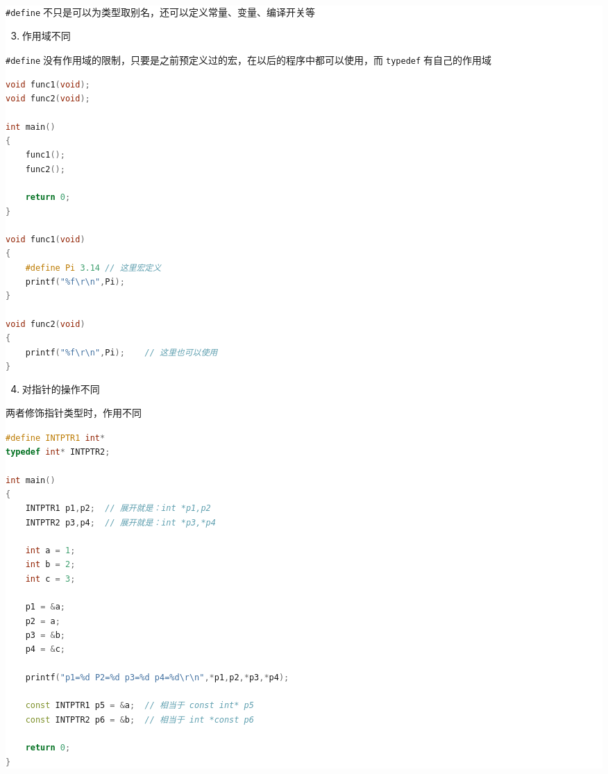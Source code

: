  `#define` 不只是可以为类型取别名，还可以定义常量、变量、编译开关等

3. 作用域不同

 `#define` 没有作用域的限制，只要是之前预定义过的宏，在以后的程序中都可以使用，而 `typedef` 有自己的作用域

```cpp
void func1(void);
void func2(void);

int main()
{
	func1();
	func2();

	return 0;
}

void func1(void)
{
	#define Pi 3.14	// 这里宏定义
	printf("%f\r\n",Pi);
}

void func2(void)
{
	printf("%f\r\n",Pi);	// 这里也可以使用
}
```



4. 对指针的操作不同

两者修饰指针类型时，作用不同

```cpp
#define INTPTR1 int*
typedef int* INTPTR2;

int main()
{
	INTPTR1 p1,p2;	// 展开就是：int *p1,p2
	INTPTR2 p3,p4;	// 展开就是：int *p3,*p4

	int a = 1;
	int b = 2;
	int c = 3;

	p1 = &a;
	p2 = a;
	p3 = &b;
	p4 = &c;

	printf("p1=%d P2=%d p3=%d p4=%d\r\n",*p1,p2,*p3,*p4);

	const INTPTR1 p5 = &a;	// 相当于 const int* p5
	const INTPTR2 p6 = &b;	// 相当于 int *const p6

	return 0;
}
```
